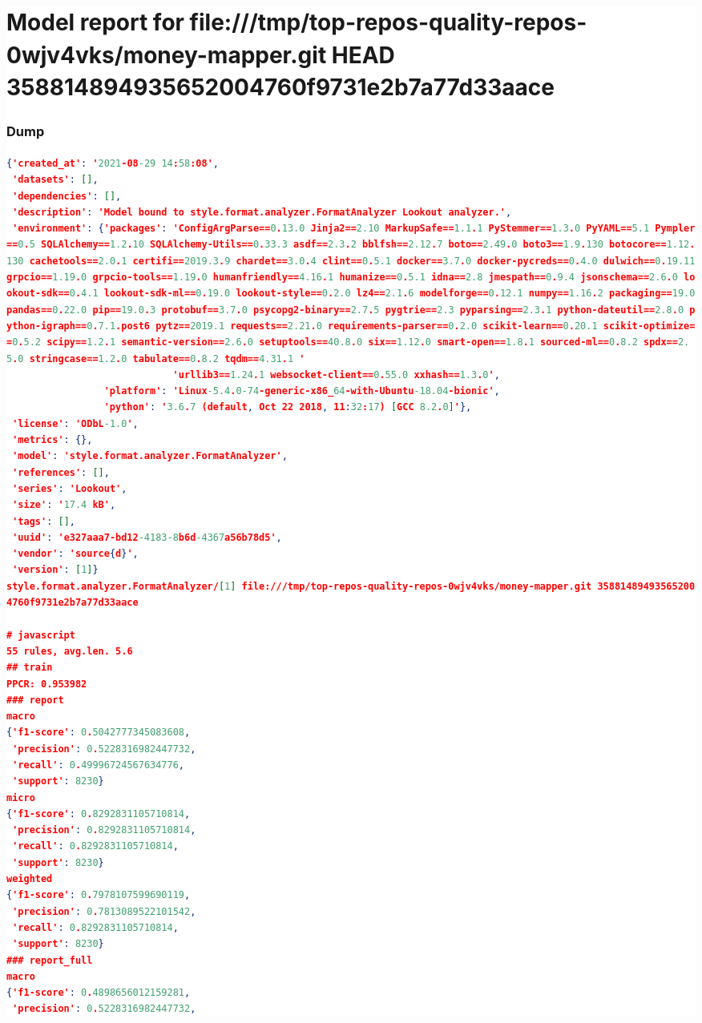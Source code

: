 # Model report for file:///tmp/top-repos-quality-repos-0wjv4vks/money-mapper.git HEAD 358814894935652004760f9731e2b7a77d33aace

### Dump

```json
{'created_at': '2021-08-29 14:58:08',
 'datasets': [],
 'dependencies': [],
 'description': 'Model bound to style.format.analyzer.FormatAnalyzer Lookout analyzer.',
 'environment': {'packages': 'ConfigArgParse==0.13.0 Jinja2==2.10 MarkupSafe==1.1.1 PyStemmer==1.3.0 PyYAML==5.1 Pympler==0.5 SQLAlchemy==1.2.10 SQLAlchemy-Utils==0.33.3 asdf==2.3.2 bblfsh==2.12.7 boto==2.49.0 boto3==1.9.130 botocore==1.12.130 cachetools==2.0.1 certifi==2019.3.9 chardet==3.0.4 clint==0.5.1 docker==3.7.0 docker-pycreds==0.4.0 dulwich==0.19.11 grpcio==1.19.0 grpcio-tools==1.19.0 humanfriendly==4.16.1 humanize==0.5.1 idna==2.8 jmespath==0.9.4 jsonschema==2.6.0 lookout-sdk==0.4.1 lookout-sdk-ml==0.19.0 lookout-style==0.2.0 lz4==2.1.6 modelforge==0.12.1 numpy==1.16.2 packaging==19.0 pandas==0.22.0 pip==19.0.3 protobuf==3.7.0 psycopg2-binary==2.7.5 pygtrie==2.3 pyparsing==2.3.1 python-dateutil==2.8.0 python-igraph==0.7.1.post6 pytz==2019.1 requests==2.21.0 requirements-parser==0.2.0 scikit-learn==0.20.1 scikit-optimize==0.5.2 scipy==1.2.1 semantic-version==2.6.0 setuptools==40.8.0 six==1.12.0 smart-open==1.8.1 sourced-ml==0.8.2 spdx==2.5.0 stringcase==1.2.0 tabulate==0.8.2 tqdm==4.31.1 '
                             'urllib3==1.24.1 websocket-client==0.55.0 xxhash==1.3.0',
                 'platform': 'Linux-5.4.0-74-generic-x86_64-with-Ubuntu-18.04-bionic',
                 'python': '3.6.7 (default, Oct 22 2018, 11:32:17) [GCC 8.2.0]'},
 'license': 'ODbL-1.0',
 'metrics': {},
 'model': 'style.format.analyzer.FormatAnalyzer',
 'references': [],
 'series': 'Lookout',
 'size': '17.4 kB',
 'tags': [],
 'uuid': 'e327aaa7-bd12-4183-8b6d-4367a56b78d5',
 'vendor': 'source{d}',
 'version': [1]}
style.format.analyzer.FormatAnalyzer/[1] file:///tmp/top-repos-quality-repos-0wjv4vks/money-mapper.git 358814894935652004760f9731e2b7a77d33aace

# javascript
55 rules, avg.len. 5.6
## train
PPCR: 0.953982
### report
macro
{'f1-score': 0.5042777345083608,
 'precision': 0.5228316982447732,
 'recall': 0.49996724567634776,
 'support': 8230}
micro
{'f1-score': 0.8292831105710814,
 'precision': 0.8292831105710814,
 'recall': 0.8292831105710814,
 'support': 8230}
weighted
{'f1-score': 0.7978107599690119,
 'precision': 0.7813089522101542,
 'recall': 0.8292831105710814,
 'support': 8230}
### report_full
macro
{'f1-score': 0.4898656012159281,
 'precision': 0.5228316982447732,
```
